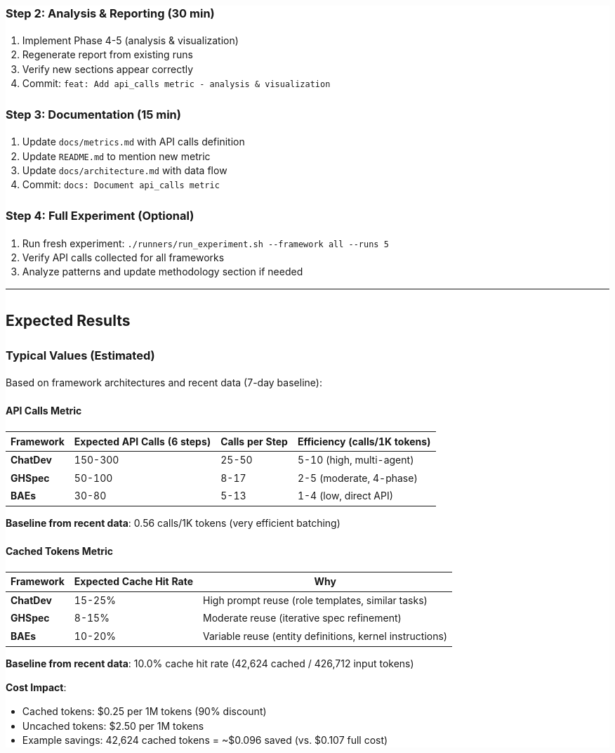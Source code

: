 ### Step 2: Analysis & Reporting (30 min)
1. Implement Phase 4-5 (analysis & visualization)
2. Regenerate report from existing runs
3. Verify new sections appear correctly
4. Commit: `feat: Add api_calls metric - analysis & visualization`

### Step 3: Documentation (15 min)
1. Update `docs/metrics.md` with API calls definition
2. Update `README.md` to mention new metric
3. Update `docs/architecture.md` with data flow
4. Commit: `docs: Document api_calls metric`

### Step 4: Full Experiment (Optional)
1. Run fresh experiment: `./runners/run_experiment.sh --framework all --runs 5`
2. Verify API calls collected for all frameworks
3. Analyze patterns and update methodology section if needed

---

## Expected Results

### Typical Values (Estimated)

Based on framework architectures and recent data (7-day baseline):

#### API Calls Metric

| Framework | Expected API Calls (6 steps) | Calls per Step | Efficiency (calls/1K tokens) |
|-----------|------------------------------|----------------|------------------------------|
| **ChatDev** | 150-300 | 25-50 | 5-10 (high, multi-agent) |
| **GHSpec** | 50-100 | 8-17 | 2-5 (moderate, 4-phase) |
| **BAEs** | 30-80 | 5-13 | 1-4 (low, direct API) |

**Baseline from recent data**: 0.56 calls/1K tokens (very efficient batching)

#### Cached Tokens Metric

| Framework | Expected Cache Hit Rate | Why |
|-----------|------------------------|-----|
| **ChatDev** | 15-25% | High prompt reuse (role templates, similar tasks) |
| **GHSpec** | 8-15% | Moderate reuse (iterative spec refinement) |
| **BAEs** | 10-20% | Variable reuse (entity definitions, kernel instructions) |

**Baseline from recent data**: 10.0% cache hit rate (42,624 cached / 426,712 input tokens)

**Cost Impact**:
- Cached tokens: $0.25 per 1M tokens (90% discount)
- Uncached tokens: $2.50 per 1M tokens
- Example savings: 42,624 cached tokens = ~$0.096 saved (vs. $0.107 full cost)
